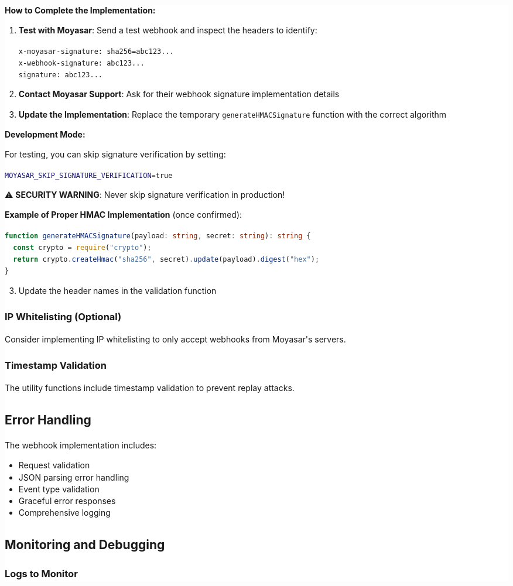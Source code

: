 **How to Complete the Implementation:**

1. **Test with Moyasar**: Send a test webhook and inspect the headers to identify:

   ```
   x-moyasar-signature: sha256=abc123...
   x-webhook-signature: abc123...
   signature: abc123...
   ```

2. **Contact Moyasar Support**: Ask for their webhook signature implementation details

3. **Update the Implementation**: Replace the temporary `generateHMACSignature` function with the correct algorithm

**Development Mode:**

For testing, you can skip signature verification by setting:

```bash
MOYASAR_SKIP_SIGNATURE_VERIFICATION=true
```

⚠️ **SECURITY WARNING**: Never skip signature verification in production!

**Example of Proper HMAC Implementation** (once confirmed):

```typescript
function generateHMACSignature(payload: string, secret: string): string {
  const crypto = require("crypto");
  return crypto.createHmac("sha256", secret).update(payload).digest("hex");
}
```

3. Update the header names in the validation function

### IP Whitelisting (Optional)

Consider implementing IP whitelisting to only accept webhooks from Moyasar's servers.

### Timestamp Validation

The utility functions include timestamp validation to prevent replay attacks.

## Error Handling

The webhook implementation includes:

- Request validation
- JSON parsing error handling
- Event type validation
- Graceful error responses
- Comprehensive logging

## Monitoring and Debugging

### Logs to Monitor
